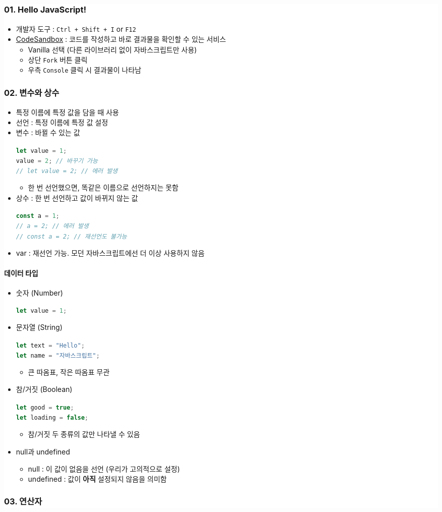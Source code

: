 ### 01. Hello JavaScript!

- 개발자 도구 : `Ctrl + Shift + I` or `F12`
- [CodeSandbox](https://codesandbox.io/) : 코드를 작성하고 바로 결과물을 확인할 수 있는 서비스
  - Vanilla 선택 (다른 라이브러리 없이 자바스크립트만 사용)
  - 상단 `Fork` 버튼 클릭
  - 우측 `Console` 클릭 시 결과물이 나타남

### 02. 변수와 상수

- 특정 이름에 특정 값을 담을 때 사용
- 선언 : 특정 이름에 특정 값 설정
- 변수 : 바뀔 수 있는 값
  ```javascript
  let value = 1;
  value = 2; // 바꾸기 가능
  // let value = 2; // 에러 발생
  ```
  - 한 번 선언했으면, 똑같은 이름으로 선언하지는 못함
- 상수 : 한 번 선언하고 값이 바뀌지 않는 값
  ```javascript
  const a = 1;
  // a = 2; // 에러 발생
  // const a = 2; // 재선언도 불가능
  ```
- var : 재선언 가능. 모던 자바스크립트에선 더 이상 사용하지 않음

#### 데이터 타입

- 숫자 (Number)

  ```javascript
  let value = 1;
  ```

- 문자열 (String)

  ```javascript
  let text = "Hello";
  let name = "자바스크립트";
  ```

  - 큰 따옴표, 작은 따옴표 무관

- 참/거짓 (Boolean)

  ```javascript
  let good = true;
  let loading = false;
  ```

  - 참/거짓 두 종류의 값만 나타낼 수 있음

- null과 undefined
  - null : 이 값이 없음을 선언 (우리가 고의적으로 설정)
  - undefined : 값이 **아직** 설정되지 않음을 의미함

### 03. 연산자
